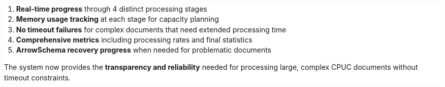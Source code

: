 1. **Real-time progress** through 4 distinct processing stages
2. **Memory usage tracking** at each stage for capacity planning
3. **No timeout failures** for complex documents that need extended processing time
4. **Comprehensive metrics** including processing rates and final statistics
5. **ArrowSchema recovery progress** when needed for problematic documents

The system now provides the **transparency and reliability** needed for processing large, complex CPUC documents without timeout constraints.
